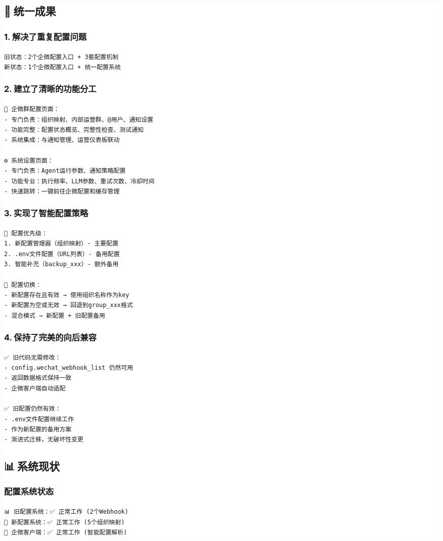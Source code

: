 ## 🎉 统一成果

### 1. 解决了重复配置问题
```
旧状态：2个企微配置入口 + 3套配置机制
新状态：1个企微配置入口 + 统一配置系统
```

### 2. 建立了清晰的功能分工
```
🔧 企微群配置页面：
- 专门负责：组织映射、内部运营群、@用户、通知设置
- 功能完整：配置状态概览、完整性检查、测试通知
- 系统集成：与通知管理、运营仪表板联动

⚙️ 系统设置页面：
- 专门负责：Agent运行参数、通知策略配置
- 功能专业：执行频率、LLM参数、重试次数、冷却时间
- 快速跳转：一键前往企微配置和缓存管理
```

### 3. 实现了智能配置策略
```
🎯 配置优先级：
1. 新配置管理器（组织映射）- 主要配置
2. .env文件配置（URL列表）- 备用配置
3. 智能补充（backup_xxx）- 额外备用

🔄 配置切换：
- 新配置存在且有效 → 使用组织名称作为key
- 新配置为空或无效 → 回退到group_xxx格式
- 混合模式 → 新配置 + 旧配置备用
```

### 4. 保持了完美的向后兼容
```
✅ 旧代码无需修改：
- config.wechat_webhook_list 仍然可用
- 返回数据格式保持一致
- 企微客户端自动适配

✅ 旧配置仍然有效：
- .env文件配置继续工作
- 作为新配置的备用方案
- 渐进式迁移，无破坏性变更
```

## 📊 系统现状

### 配置系统状态
```
📊 旧配置系统：✅ 正常工作 (2个Webhook)
🔧 新配置系统：✅ 正常工作 (5个组织映射)  
📱 企微客户端：✅ 正常工作 (智能配置解析)
```
